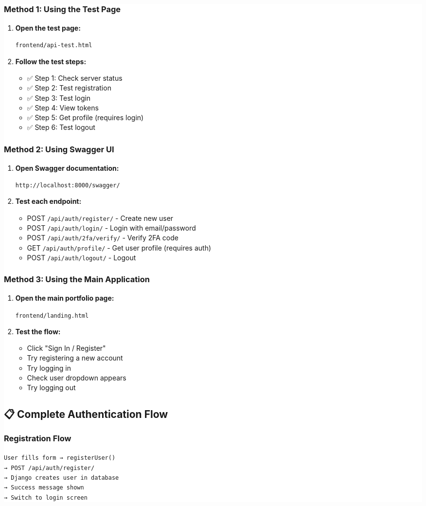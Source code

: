 ### Method 1: Using the Test Page

1. **Open the test page:**
   ```
   frontend/api-test.html
   ```

2. **Follow the test steps:**
   - ✅ Step 1: Check server status
   - ✅ Step 2: Test registration
   - ✅ Step 3: Test login
   - ✅ Step 4: View tokens
   - ✅ Step 5: Get profile (requires login)
   - ✅ Step 6: Test logout

### Method 2: Using Swagger UI

1. **Open Swagger documentation:**
   ```
   http://localhost:8000/swagger/
   ```

2. **Test each endpoint:**
   - POST `/api/auth/register/` - Create new user
   - POST `/api/auth/login/` - Login with email/password
   - POST `/api/auth/2fa/verify/` - Verify 2FA code
   - GET `/api/auth/profile/` - Get user profile (requires auth)
   - POST `/api/auth/logout/` - Logout

### Method 3: Using the Main Application

1. **Open the main portfolio page:**
   ```
   frontend/landing.html
   ```

2. **Test the flow:**
   - Click "Sign In / Register"
   - Try registering a new account
   - Try logging in
   - Check user dropdown appears
   - Try logging out

## 📋 Complete Authentication Flow

### Registration Flow
```
User fills form → registerUser() 
→ POST /api/auth/register/ 
→ Django creates user in database
→ Success message shown
→ Switch to login screen
```
